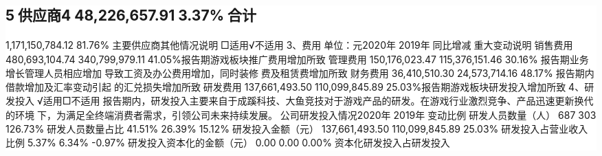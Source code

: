 5
供应商4
48,226,657.91
3.37%
合计
--
1,171,150,784.12
81.76%
主要供应商其他情况说明
□适用√不适用
3、费用
单位：元2020年
2019年
同比增减
重大变动说明
销售费用
480,693,104.74
340,799,979.11
41.05%报告期游戏板块推广费用增加所致
管理费用
150,176,023.47
115,376,151.46
30.16%
报告期业务增长管理人员相应增加
导致工资及办公费用增加，同时装修
费及租赁费增加所致
财务费用
36,410,510.30
24,573,714.16
48.17%
报告期内借款增加及汇率变动引起
的汇兑损失增加所致
研发费用
137,661,493.50
110,099,845.89
25.03%报告期游戏板块研发投入增加所致
4、研发投入
√适用□不适用
报告期内，研发投入主要来自于成蹊科技、大鱼竞技对于游戏产品的研发。在游戏行业激烈竞争、产品迅速更新换代的环境
下，为满足全终端消费者需求，引领公司未来持续发展。
公司研发投入情况2020年
2019年
变动比例
研发人员数量（人）
687
303
126.73%
研发人员数量占比
41.51%
26.39%
15.12%
研发投入金额（元）
137,661,493.50
110,099,845.89
25.03%
研发投入占营业收入比例
5.37%
6.34%
-0.97%
研发投入资本化的金额（元）
0.00
0.00
0.00%
资本化研发投入占研发投入